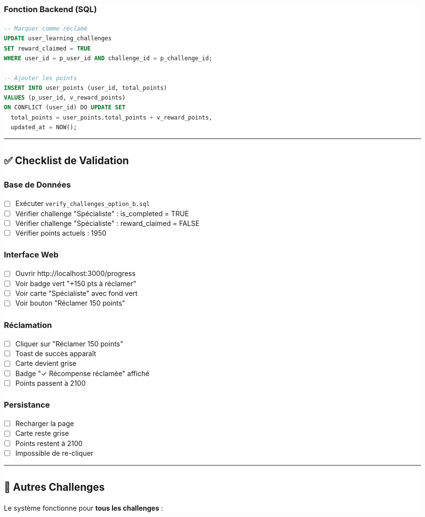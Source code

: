 ### Fonction Backend (SQL)

```sql
-- Marquer comme réclamé
UPDATE user_learning_challenges
SET reward_claimed = TRUE
WHERE user_id = p_user_id AND challenge_id = p_challenge_id;

-- Ajouter les points
INSERT INTO user_points (user_id, total_points)
VALUES (p_user_id, v_reward_points)
ON CONFLICT (user_id) DO UPDATE SET
  total_points = user_points.total_points + v_reward_points,
  updated_at = NOW();
```

---

## ✅ Checklist de Validation

### Base de Données
- [ ] Exécuter `verify_challenges_option_b.sql`
- [ ] Vérifier challenge "Spécialiste" : is_completed = TRUE
- [ ] Vérifier challenge "Spécialiste" : reward_claimed = FALSE
- [ ] Vérifier points actuels : 1950

### Interface Web
- [ ] Ouvrir http://localhost:3000/progress
- [ ] Voir badge vert "+150 pts à réclamer"
- [ ] Voir carte "Spécialiste" avec fond vert
- [ ] Voir bouton "Réclamer 150 points"

### Réclamation
- [ ] Cliquer sur "Réclamer 150 points"
- [ ] Toast de succès apparaît
- [ ] Carte devient grise
- [ ] Badge "✓ Récompense réclamée" affiché
- [ ] Points passent à 2100

### Persistance
- [ ] Recharger la page
- [ ] Carte reste grise
- [ ] Points restent à 2100
- [ ] Impossible de re-cliquer

---

## 🎯 Autres Challenges

Le système fonctionne pour **tous les challenges** :
